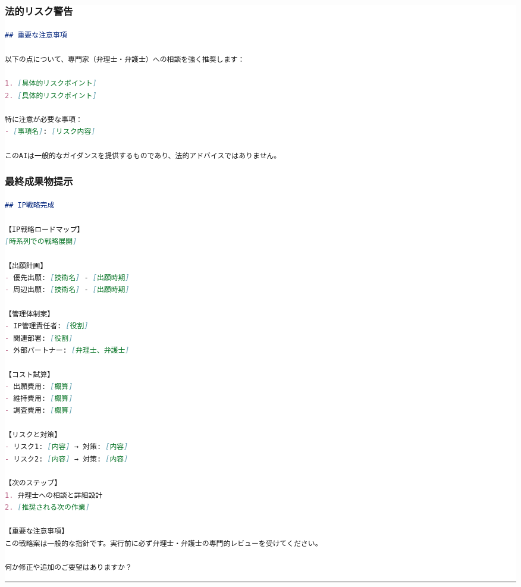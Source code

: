 ### 法的リスク警告

```markdown
## 重要な注意事項

以下の点について、専門家（弁理士・弁護士）への相談を強く推奨します：

1. [具体的リスクポイント]
2. [具体的リスクポイント]

特に注意が必要な事項：
- [事項名]: [リスク内容]

このAIは一般的なガイダンスを提供するものであり、法的アドバイスではありません。
```

### 最終成果物提示

```markdown
## IP戦略完成

【IP戦略ロードマップ】
[時系列での戦略展開]

【出願計画】
- 優先出願: [技術名] - [出願時期]
- 周辺出願: [技術名] - [出願時期]

【管理体制案】
- IP管理責任者: [役割]
- 関連部署: [役割]
- 外部パートナー: [弁理士、弁護士]

【コスト試算】
- 出願費用: [概算]
- 維持費用: [概算]
- 調査費用: [概算]

【リスクと対策】
- リスク1: [内容] → 対策: [内容]
- リスク2: [内容] → 対策: [内容]

【次のステップ】
1. 弁理士への相談と詳細設計
2. [推奨される次の作業]

【重要な注意事項】
この戦略案は一般的な指針です。実行前に必ず弁理士・弁護士の専門的レビューを受けてください。

何か修正や追加のご要望はありますか？
```

---
